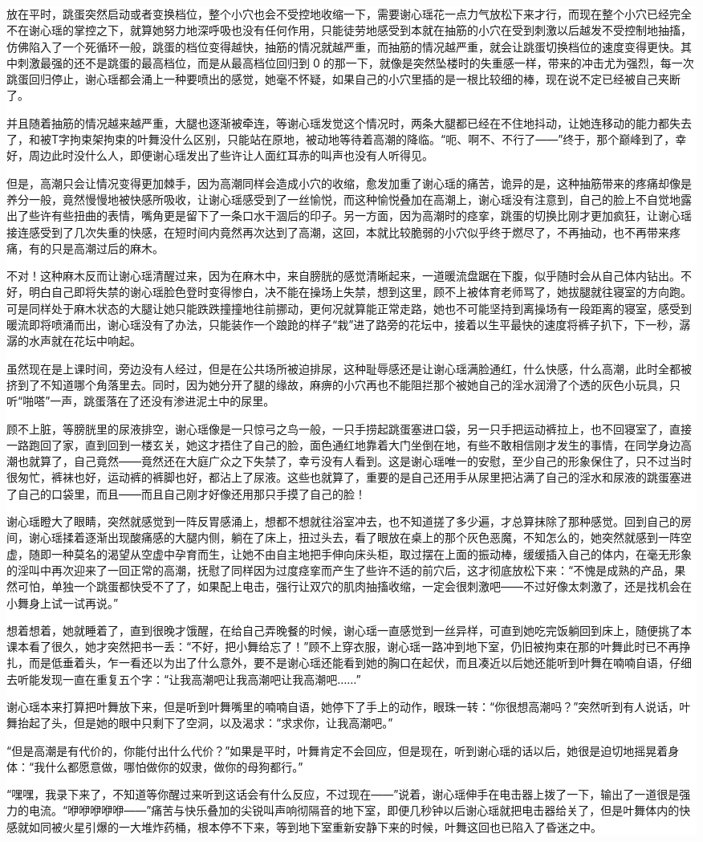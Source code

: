 放在平时，跳蛋突然启动或者变换档位，整个小穴也会不受控地收缩一下，需要谢心瑶花一点力气放松下来才行，而现在整个小穴已经完全不在谢心瑶的掌控之下，就算她努力地深呼吸也没有任何作用，只能徒劳地感受到本就在抽筋的小穴在受到刺激以后越发不受控制地抽搐，仿佛陷入了一个死循环一般，跳蛋的档位变得越快，抽筋的情况就越严重，而抽筋的情况越严重，就会让跳蛋切换档位的速度变得更快。其中刺激最强的还不是跳蛋的最高档位，而是从最高档位回归到 0 的那一下，就像是突然坠楼时的失重感一样，带来的冲击尤为强烈，每一次跳蛋回归停止，谢心瑶都会涌上一种要喷出的感觉，她毫不怀疑，如果自己的小穴里插的是一根比较细的棒，现在说不定已经被自己夹断了。

并且随着抽筋的情况越来越严重，大腿也逐渐被牵连，等谢心瑶发觉这个情况时，两条大腿都已经在不住地抖动，让她连移动的能力都失去了，和被T字拘束架拘束的叶舞没什么区别，只能站在原地，被动地等待着高潮的降临。“呃、啊不、不行了——”终于，那个巅峰到了，幸好，周边此时没什么人，即便谢心瑶发出了些许让人面红耳赤的叫声也没有人听得见。

但是，高潮只会让情况变得更加棘手，因为高潮同样会造成小穴的收缩，愈发加重了谢心瑶的痛苦，诡异的是，这种抽筋带来的疼痛却像是养分一般，竟然慢慢地被快感所吸收，让谢心瑶感受到了一丝愉悦，而这种愉悦叠加在高潮上，谢心瑶没有注意到，自己的脸上不自觉地露出了些许有些扭曲的表情，嘴角更是留下了一条口水干涸后的印子。另一方面，因为高潮时的痉挛，跳蛋的切换比刚才更加疯狂，让谢心瑶接连感受到了几次失重的快感，在短时间内竟然再次达到了高潮，这回，本就比较脆弱的小穴似乎终于燃尽了，不再抽动，也不再带来疼痛，有的只是高潮过后的麻木。

不对！这种麻木反而让谢心瑶清醒过来，因为在麻木中，来自膀胱的感觉清晰起来，一道暖流盘踞在下腹，似乎随时会从自己体内钻出。不好，明白自己即将失禁的谢心瑶脸色登时变得惨白，决不能在操场上失禁，想到这里，顾不上被体育老师骂了，她拔腿就往寝室的方向跑。可是同样处于麻木状态的大腿让她只能跌跌撞撞地往前挪动，更何况就算能正常走路，她也不可能坚持到离操场有一段距离的寝室，感受到暖流即将喷涌而出，谢心瑶没有了办法，只能装作一个踉跄的样子“栽”进了路旁的花坛中，接着以生平最快的速度将裤子扒下，下一秒，潺潺的水声就在花坛中响起。

虽然现在是上课时间，旁边没有人经过，但是在公共场所被迫排尿，这种耻辱感还是让谢心瑶满脸通红，什么快感，什么高潮，此时全都被挤到了不知道哪个角落里去。同时，因为她分开了腿的缘故，麻痹的小穴再也不能阻拦那个被她自己的淫水润滑了个透的灰色小玩具，只听“啪嗒”一声，跳蛋落在了还没有渗进泥土中的尿里。

顾不上脏，等膀胱里的尿液排空，谢心瑶像是一只惊弓之鸟一般，一只手捞起跳蛋塞进口袋，另一只手把运动裤拉上，也不回寝室了，直接一路跑回了家，直到回到一楼玄关，她这才捂住了自己的脸，面色通红地靠着大门坐倒在地，有些不敢相信刚才发生的事情，在同学身边高潮也就算了，自己竟然——竟然还在大庭广众之下失禁了，幸亏没有人看到。这是谢心瑶唯一的安慰，至少自己的形象保住了，只不过当时很匆忙，裤袜也好，运动裤的裤脚也好，都沾上了尿液。这些也就算了，重要的是自己还用手从尿里把沾满了自己的淫水和尿液的跳蛋塞进了自己的口袋里，而且——而且自己刚才好像还用那只手摸了自己的脸！

谢心瑶瞪大了眼睛，突然就感觉到一阵反胃感涌上，想都不想就往浴室冲去，也不知道搓了多少遍，才总算抹除了那种感觉。回到自己的房间，谢心瑶揉着逐渐出现酸痛感的大腿内侧，躺在了床上，扭过头去，看了眼放在桌上的那个灰色恶魔，不知怎么的，她突然就感到一阵空虚，随即一种莫名的渴望从空虚中孕育而生，让她不由自主地把手伸向床头柜，取过摆在上面的振动棒，缓缓插入自己的体内，在毫无形象的淫叫中再次迎来了一回正常的高潮，抚慰了同样因为过度痉挛而产生了些许不适的前穴后，这才彻底放松下来：“不愧是成熟的产品，果然可怕，单独一个跳蛋都快受不了了，如果配上电击，强行让双穴的肌肉抽搐收缩，一定会很刺激吧——不过好像太刺激了，还是找机会在小舞身上试一试再说。”

想着想着，她就睡着了，直到很晚才饿醒，在给自己弄晚餐的时候，谢心瑶一直感觉到一丝异样，可直到她吃完饭躺回到床上，随便挑了本课本看了很久，她才突然把书一丢：“不好，把小舞给忘了！”顾不上穿衣服，谢心瑶一路冲到地下室，仍旧被拘束在那的叶舞此时已不再挣扎，而是低垂着头，乍一看还以为出了什么意外，要不是谢心瑶还能看到她的胸口在起伏，而且凑近以后她还能听到叶舞在喃喃自语，仔细去听能发现一直在重复五个字：“让我高潮吧让我高潮吧让我高潮吧……”

谢心瑶本来打算把叶舞放下来，但是听到叶舞嘴里的喃喃自语，她停下了手上的动作，眼珠一转：“你很想高潮吗？”突然听到有人说话，叶舞抬起了头，但是她的眼中只剩下了空洞，以及渴求：“求求你，让我高潮吧。”

“但是高潮是有代价的，你能付出什么代价？”如果是平时，叶舞肯定不会回应，但是现在，听到谢心瑶的话以后，她很是迫切地摇晃着身体：“我什么都愿意做，哪怕做你的奴隶，做你的母狗都行。”

“嘿嘿，我录下来了，不知道等你醒过来听到这话会有什么反应，不过现在——”说着，谢心瑶伸手在电击器上拨了一下，输出了一道很是强力的电流。“咿咿咿咿咿——”痛苦与快乐叠加的尖锐叫声响彻隔音的地下室，即便几秒钟以后谢心瑶就把电击器给关了，但是叶舞体内的快感就如同被火星引爆的一大堆炸药桶，根本停不下来，等到地下室重新安静下来的时候，叶舞这回也已陷入了昏迷之中。

